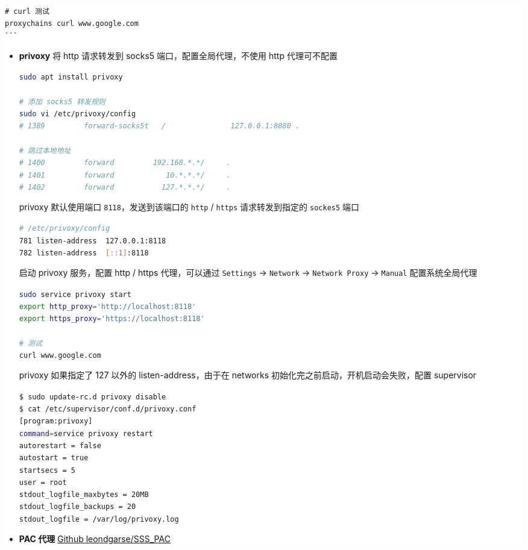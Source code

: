     # curl 测试
    proxychains curl www.google.com
    ```
  - **privoxy** 将 http 请求转发到 socks5 端口，配置全局代理，不使用 http 代理可不配置
    ```sh
    sudo apt install privoxy

    # 添加 socks5 转发规则
    sudo vi /etc/privoxy/config
    # 1389         forward-socks5t   /               127.0.0.1:8080 .

    # 跳过本地地址
    # 1400         forward         192.168.*.*/     .
    # 1401         forward            10.*.*.*/     .
    # 1402         forward           127.*.*.*/     .
    ```
    privoxy 默认使用端口 `8118`，发送到该端口的 `http` / `https` 请求转发到指定的 `sockes5` 端口
    ```sh
    # /etc/privoxy/config
    781 listen-address  127.0.0.1:8118
    782 listen-address  [::1]:8118
    ```
    启动 privoxy 服务，配置 http / https 代理，可以通过 `Settings` -> `Network` -> `Network Proxy` -> `Manual` 配置系统全局代理
    ```sh
    sudo service privoxy start
    export http_proxy='http://localhost:8118'
    export https_proxy='https://localhost:8118'

    # 测试
    curl www.google.com
    ```
    privoxy 如果指定了 127 以外的 listen-address，由于在 networks 初始化完之前启动，开机启动会失败，配置 supervisor
    ```sh
    $ sudo update-rc.d privoxy disable
    $ cat /etc/supervisor/conf.d/privoxy.conf
    [program:privoxy]
    command=service privoxy restart
    autorestart = false
    autostart = true
    startsecs = 5    
    user = root
    stdout_logfile_maxbytes = 20MB  
    stdout_logfile_backups = 20    
    stdout_logfile = /var/log/privoxy.log
    ```
  - **PAC 代理** [Github leondgarse/SSS_PAC](https://github.com/leondgarse/SSS_PAC)
    ```sh